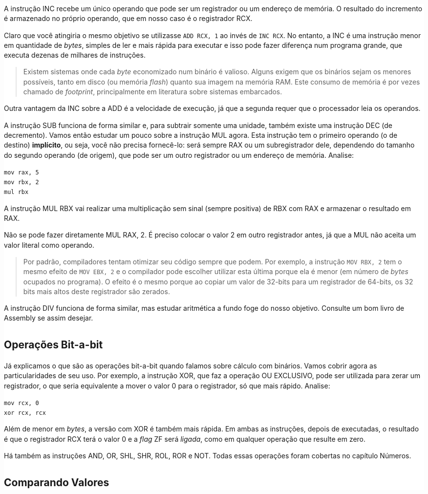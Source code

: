 A instrução INC recebe um único operando que pode ser um registrador ou um endereço de memória. O resultado do incremento é armazenado no próprio operando, que em nosso caso é o registrador RCX.

Claro que você atingiria o mesmo objetivo se utilizasse `ADD RCX, 1` ao invés de `INC RCX`. No entanto, a INC é uma instrução menor em quantidade de _bytes_, simples de ler e mais rápida para executar e isso pode fazer diferença num programa grande, que executa dezenas de milhares de instruções.

> Existem sistemas onde cada _byte_ economizado num binário é valioso. Alguns exigem que os binários sejam os menores possíveis, tanto em disco (ou memória _flash_) quanto sua imagem na memória RAM. Este consumo de memória é por vezes chamado de _footprint_, principalmente em literatura sobre sistemas embarcados.

Outra vantagem da INC sobre a ADD é a velocidade de execução, já que a segunda requer que o processador leia os operandos.

A instrução SUB funciona de forma similar e, para subtrair somente uma unidade, também existe uma instrução DEC (de decremento). Vamos então estudar um pouco sobre a instrução MUL agora. Esta instrução tem o primeiro operando (o de destino) **implícito**, ou seja, você não precisa fornecê-lo: será sempre RAX ou um subregistrador dele, dependendo do tamanho do segundo operando (de origem), que pode ser um outro registrador ou um endereço de memória. Analise:

	mov rax, 5
	mov rbx, 2
	mul rbx

A instrução MUL RBX vai realizar uma multiplicação sem sinal (sempre positiva) de RBX com RAX e armazenar o resultado em RAX.

Não se pode fazer diretamente MUL RAX, 2. É preciso colocar o valor 2 em outro registrador antes, já que a MUL não aceita um valor literal como operando.

> Por padrão, compiladores tentam otimizar seu código sempre que podem. Por exemplo, a instrução `MOV RBX, 2` tem o mesmo efeito de `MOV EBX, 2` e o compilador pode escolher utilizar esta última porque ela é menor (em número de _bytes_ ocupados no programa). O efeito é o mesmo porque ao copiar um valor de 32-bits para um registrador de 64-bits, os 32 bits mais altos deste registrador são zerados.

A instrução DIV funciona de forma similar, mas estudar aritmética a fundo foge do nosso objetivo. Consulte um bom livro de Assembly se assim desejar.

## Operações Bit-a-bit

Já explicamos o que são as operações bit-a-bit quando falamos sobre cálculo com binários. Vamos cobrir agora as particularidades de seu uso. Por exemplo, a instrução XOR, que faz a operação OU EXCLUSIVO, pode ser utilizada para zerar um registrador, o que seria equivalente a mover o valor 0 para o registrador, só que mais rápido. Analise:

	mov rcx, 0
	xor rcx, rcx

Além de menor em _bytes_, a versão com XOR é também mais rápida. Em ambas as instruções, depois de executadas, o resultado é que o registrador RCX terá o valor 0 e a _flag_ ZF será _ligada_, como em qualquer operação que resulte em zero.

Há também as instruções AND, OR, SHL, SHR, ROL, ROR e NOT. Todas essas operações foram cobertas no capítulo Números.

## Comparando Valores

